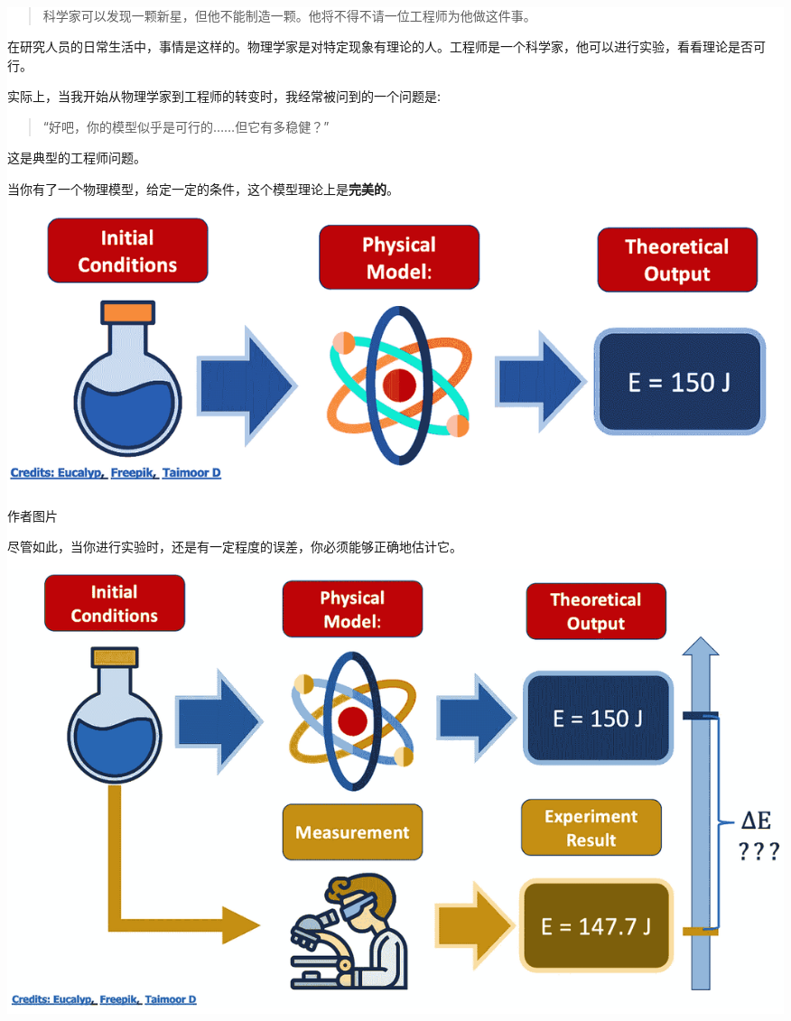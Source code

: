 > 科学家可以发现一颗新星，但他不能制造一颗。他将不得不请一位工程师为他做这件事。

在研究人员的日常生活中，事情是这样的。物理学家是对特定现象有理论的人。工程师是一个科学家，他可以进行实验，看看理论是否可行。

实际上，当我开始从物理学家到工程师的转变时，我经常被问到的一个问题是:

> “好吧，你的模型似乎是可行的……但它有多稳健？”

这是典型的工程师问题。

当你有了一个物理模型，给定一定的条件，这个模型理论上是**完美的**。

![](img/5376569f6efbd6a034b87e5dfc065998.png)

作者图片

尽管如此，当你进行实验时，还是有一定程度的误差，你必须能够正确地估计它。

![](img/8ad6dc10fa28e6ac35198278d5af963c.png)
